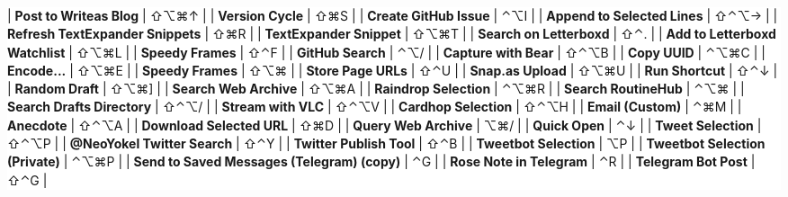| **Post to Writeas Blog**                            | ⇧⌥⌘↑    |
| **Version Cycle**                                   | ⇧⌘S     |
| **Create GitHub Issue**                             | ⌃⌥I     |
| **Append to Selected Lines**                        | ⇧⌃⌥→    |
| **Refresh TextExpander Snippets**                   | ⇧⌘R     |
| **TextExpander Snippet**                            | ⇧⌥⌘T    |
| **Search on Letterboxd**                            | ⇧⌃.     |
| **Add to Letterboxd Watchlist**                     | ⇧⌥⌘L    |
| **Speedy Frames**                                   | ⇧⌃F     |
| **GitHub Search**                                   | ⌃⌥/     |
| **Capture with Bear**                               | ⇧⌃⌥B    |
| **Copy UUID**                                       | ⌃⌥⌘C    |
| **Encode...**                                       | ⇧⌥⌘E    |
| **Speedy Frames**                                   | ⇧⌥⌘     |
| **Store Page URLs**                                 | ⇧⌃U     |
| **Snap.as Upload**                                  | ⇧⌥⌘U    |
| **Run Shortcut**                                    | ⇧⌃↓     |
| **Random Draft**                                    | ⇧⌥⌘]    |
| **Search Web Archive**                              | ⇧⌥⌘A    |
| **Raindrop Selection**                              | ⌃⌥⌘R    |
| **Search RoutineHub**                               | ⌃⌥⌘     |
| **Search Drafts Directory**                         | ⇧⌃⌥/    |
| **Stream with VLC**                                 | ⇧⌃⌥V    |
| **Cardhop Selection**                               | ⇧⌃⌥H    |
| **Email (Custom)**                                  | ⌃⌘M     |
| **Anecdote**                                        | ⇧⌃⌥A    |
| **Download Selected URL**                           | ⇧⌘D     |
| **Query Web Archive**                               | ⌥⌘/     |
| **Quick Open**                                      | ⌃↓      |
| **Tweet Selection**                                 | ⇧⌃⌥P    |
| **@NeoYokel Twitter Search**                        | ⇧⌃Y     |
| **Twitter Publish Tool**                            | ⇧⌃B     |
| **Tweetbot Selection**                              | ⌥P      |
| **Tweetbot Selection (Private)**                    | ⌃⌥⌘P    |
| **Send to Saved Messages (Telegram) (copy)**        | ⌃G      |
| **Rose Note in Telegram**                           | ⌃R      |
| **Telegram Bot Post**                               | ⇧⌃G     |